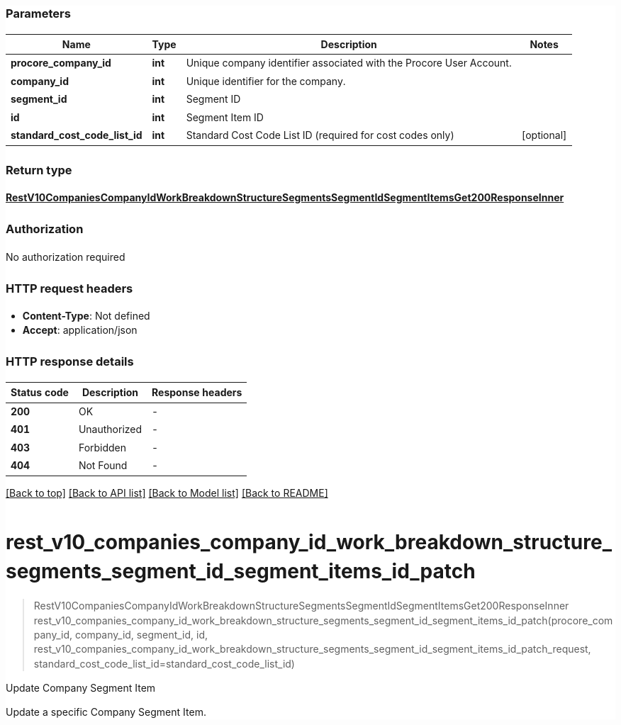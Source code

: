 

### Parameters


Name | Type | Description  | Notes
------------- | ------------- | ------------- | -------------
 **procore_company_id** | **int**| Unique company identifier associated with the Procore User Account. | 
 **company_id** | **int**| Unique identifier for the company. | 
 **segment_id** | **int**| Segment ID | 
 **id** | **int**| Segment Item ID | 
 **standard_cost_code_list_id** | **int**| Standard Cost Code List ID (required for cost codes only) | [optional] 

### Return type

[**RestV10CompaniesCompanyIdWorkBreakdownStructureSegmentsSegmentIdSegmentItemsGet200ResponseInner**](RestV10CompaniesCompanyIdWorkBreakdownStructureSegmentsSegmentIdSegmentItemsGet200ResponseInner.md)

### Authorization

No authorization required

### HTTP request headers

 - **Content-Type**: Not defined
 - **Accept**: application/json

### HTTP response details

| Status code | Description | Response headers |
|-------------|-------------|------------------|
**200** | OK |  -  |
**401** | Unauthorized |  -  |
**403** | Forbidden |  -  |
**404** | Not Found |  -  |

[[Back to top]](#) [[Back to API list]](../README.md#documentation-for-api-endpoints) [[Back to Model list]](../README.md#documentation-for-models) [[Back to README]](../README.md)

# **rest_v10_companies_company_id_work_breakdown_structure_segments_segment_id_segment_items_id_patch**
> RestV10CompaniesCompanyIdWorkBreakdownStructureSegmentsSegmentIdSegmentItemsGet200ResponseInner rest_v10_companies_company_id_work_breakdown_structure_segments_segment_id_segment_items_id_patch(procore_company_id, company_id, segment_id, id, rest_v10_companies_company_id_work_breakdown_structure_segments_segment_id_segment_items_id_patch_request, standard_cost_code_list_id=standard_cost_code_list_id)

Update Company Segment Item

Update a specific Company Segment Item.
